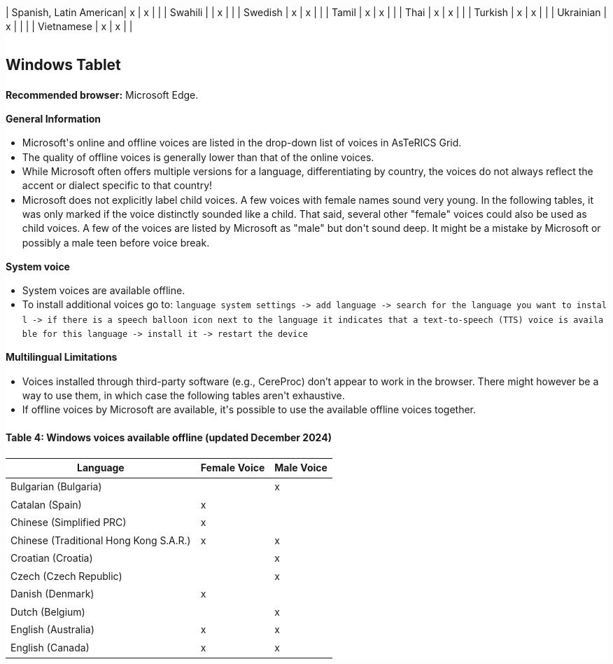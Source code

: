 | Spanish, Latin American| x            | x          |                    |
| Swahili                |              | x          |                    |
| Swedish                | x            | x          |                    |
| Tamil                  | x            | x          |                    |
| Thai                   | x            | x          |                    |
| Turkish                | x            | x          |                    |
| Ukrainian              | x            |            |                    |
| Vietnamese             | x            | x          |                    |

## Windows Tablet

**Recommended browser:** Microsoft Edge.

**General Information**
- Microsoft's online and offline voices are listed in the drop-down list of voices in AsTeRICS Grid.
- The quality of offline voices is generally lower than that of the online voices. 
- While Microsoft often offers multiple versions for a language, differentiating by country, the voices do not always reflect the accent or dialect specific to that country!
- Microsoft does not explicitly label child voices. A few voices with female names sound very young. In the following tables, it was only marked if the voice distinctly sounded like a child. That said, several other "female" voices could also be used as child voices. A few of the voices are listed by Microsoft as "male" but don't sound deep. It might be a mistake by Microsoft or possibly a male teen before voice break.

**System voice**
- System voices are available offline.
- To install additional voices go to: `language system settings -> add language -> search for the language you want to install -> if there is a speech balloon icon next to the language it indicates that a text-to-speech (TTS) voice is available for this language -> install it -> restart the device`

**Multilingual Limitations**
- Voices installed through third-party software (e.g., CereProc) don’t appear to work in the browser. There might however be a way to use them, in which case the following tables aren't exhaustive.
- If offline voices by Microsoft are available, it's possible to use the available offline voices together.

#### Table 4: Windows voices available offline (updated December 2024)
| Language                              | Female Voice | Male Voice |
|---------------------------------------|--------------|------------|
| Bulgarian (Bulgaria)                  |              | x          |
| Catalan (Spain)                       | x            |            |
| Chinese (Simplified PRC)              | x            |            |
| Chinese (Traditional Hong Kong S.A.R.)| x            | x          |
| Croatian (Croatia)                    |              | x          |
| Czech (Czech Republic)                |              | x          |
| Danish (Denmark)                      | x            |            |
| Dutch (Belgium)                       |              | x          |
| English (Australia)                   | x            | x          |
| English (Canada)                      | x            | x          |